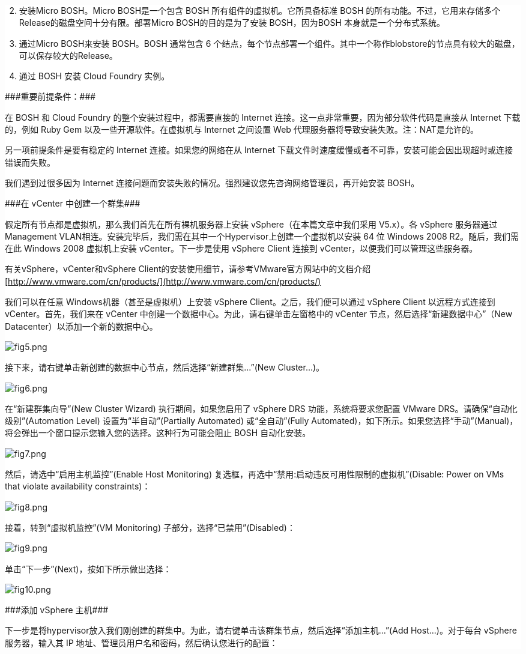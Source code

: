2) 安装Micro BOSH。Micro BOSH是一个包含 BOSH 所有组件的虚拟机。它所具备标准 BOSH 的所有功能。不过，它用来存储多个Release的磁盘空间十分有限。部署Micro BOSH的目的是为了安装 BOSH，因为BOSH 本身就是一个分布式系统。
		
3) 通过Micro BOSH来安装 BOSH。BOSH 通常包含 6 个结点，每个节点部署一个组件。其中一个称作blobstore的节点具有较大的磁盘，可以保存较大的Release。
		
4) 通过 BOSH 安装 Cloud Foundry 实例。

###重要前提条件：###

在 BOSH 和 Cloud Foundry 的整个安装过程中，都需要直接的 Internet 连接。这一点非常重要，因为部分软件代码是直接从 Internet 下载的，例如 Ruby Gem 以及一些开源软件。在虚拟机与 Internet 之间设置 Web 代理服务器将导致安装失败。注：NAT是允许的。

另一项前提条件是要有稳定的 Internet 连接。如果您的网络在从 Internet 下载文件时速度缓慢或者不可靠，安装可能会因出现超时或连接错误而失败。

我们遇到过很多因为 Internet 连接问题而安装失败的情况。强烈建议您先咨询网络管理员，再开始安装 BOSH。

###在 vCenter 中创建一个群集###

假定所有节点都是虚拟机，那么我们首先在所有裸机服务器上安装 vSphere（在本篇文章中我们采用 V5.x）。各 vSphere 服务器通过Management VLAN相连。安装完毕后，我们需在其中一个Hypervisor上创建一个虚拟机以安装 64 位 Windows 2008 R2。随后，我们需在此 Windows 2008 虚拟机上安装 vCenter。下一步是使用 vSphere Client 连接到 vCenter，以便我们可以管理这些服务器。

有关vSphere，vCenter和vSphere Client的安装使用细节，请参考VMware官方网站中的文档介绍 [http://www.vmware.com/cn/products/](http://www.vmware.com/cn/products/)

我们可以在任意 Windows机器（甚至是虚拟机）上安装 vSphere Client。之后，我们便可以通过 vSphere Client 以远程方式连接到 vCenter。首先，我们来在 vCenter 中创建一个数据中心。为此，请右键单击左窗格中的 vCenter 节点，然后选择“新建数据中心”（New Datacenter）以添加一个新的数据中心。

![fig5.png](/images/deploy/fig5.png)

接下来，请右键单击新创建的数据中心节点，然后选择“新建群集...”(New Cluster...)。

![fig6.png](/images/deploy/fig6.png)

在“新建群集向导”(New Cluster Wizard) 执行期间，如果您启用了 vSphere DRS 功能，系统将要求您配置 VMware DRS。请确保“自动化级别”(Automation Level) 设置为“半自动”(Partially Automated) 或“全自动”(Fully Automated)，如下所示。如果您选择“手动”(Manual)，将会弹出一个窗口提示您输入您的选择。这种行为可能会阻止 BOSH 自动化安装。

![fig7.png](/images/deploy/fig7.png)

然后，请选中“启用主机监控”(Enable Host Monitoring) 复选框，再选中“禁用:启动违反可用性限制的虚拟机”(Disable: Power on VMs that violate availability constraints)：

![fig8.png](/images/deploy/fig8.png)

接着，转到“虚拟机监控”(VM Monitoring) 子部分，选择“已禁用”(Disabled)：

![fig9.png](/images/deploy/fig9.png)

单击“下一步”(Next)，按如下所示做出选择：

![fig10.png](/images/deploy/fig10.png)

###添加 vSphere 主机###

下一步是将hypervisor放入我们刚创建的群集中。为此，请右键单击该群集节点，然后选择“添加主机...”(Add Host...)。对于每台 vSphere 服务器，输入其 IP 地址、管理员用户名和密码，然后确认您进行的配置：
